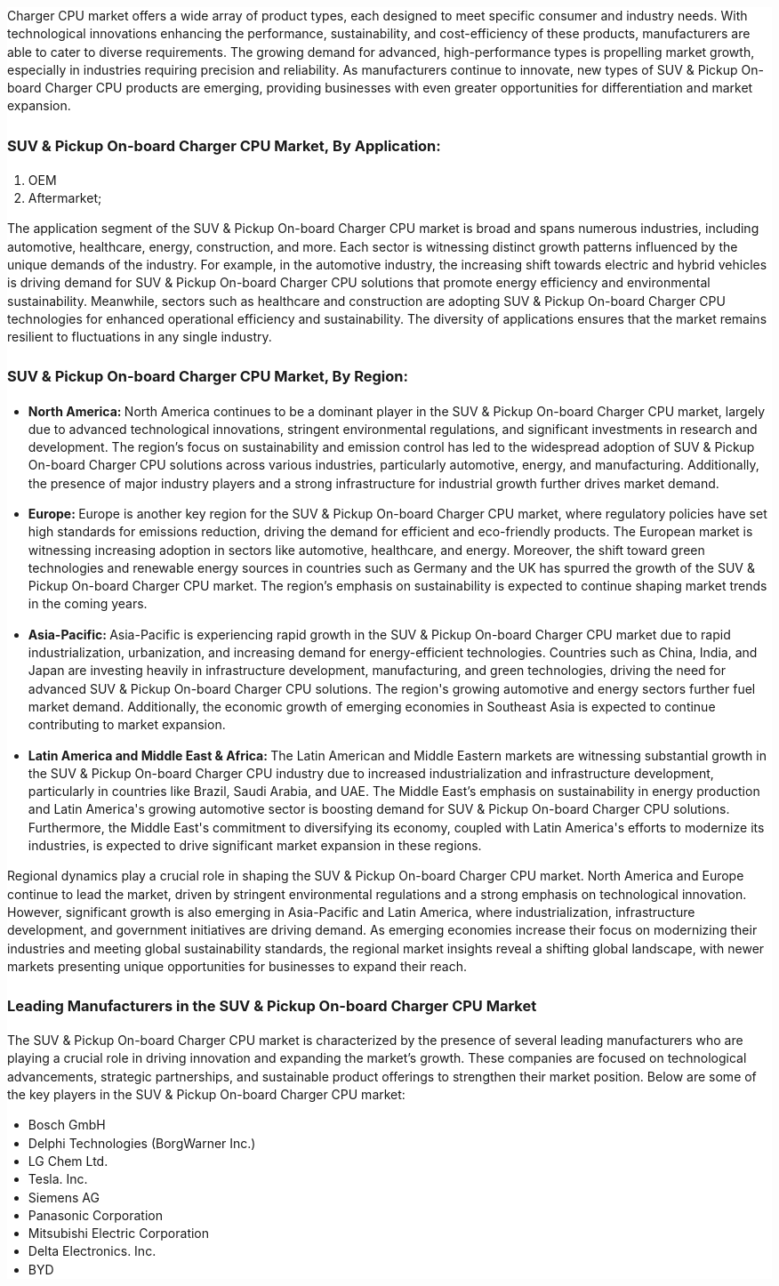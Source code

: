 Charger CPU market offers a wide array of product types, each designed to meet specific consumer and industry needs. With technological innovations enhancing the performance, sustainability, and cost-efficiency of these products, manufacturers are able to cater to diverse requirements. The growing demand for advanced, high-performance types is propelling market growth, especially in industries requiring precision and reliability. As manufacturers continue to innovate, new types of SUV & Pickup On-board Charger CPU products are emerging, providing businesses with even greater opportunities for differentiation and market expansion.</p><h3>SUV & Pickup On-board Charger CPU Market,&nbsp;By Application:</h3><ol><li>OEM<li> Aftermarket;</li></ol><p>The application segment of the SUV & Pickup On-board Charger CPU market is broad and spans numerous industries, including automotive, healthcare, energy, construction, and more. Each sector is witnessing distinct growth patterns influenced by the unique demands of the industry. For example, in the automotive industry, the increasing shift towards electric and hybrid vehicles is driving demand for SUV & Pickup On-board Charger CPU solutions that promote energy efficiency and environmental sustainability. Meanwhile, sectors such as healthcare and construction are adopting SUV & Pickup On-board Charger CPU technologies for enhanced operational efficiency and sustainability. The diversity of applications ensures that the market remains resilient to fluctuations in any single industry.</p><h3>SUV & Pickup On-board Charger CPU Market, By Region:</h3><ul><li><p><strong>North America:&nbsp;</strong>North America continues to be a dominant player in the SUV & Pickup On-board Charger CPU market, largely due to advanced technological innovations, stringent environmental regulations, and significant investments in research and development. The region&rsquo;s focus on sustainability and emission control has led to the widespread adoption of SUV & Pickup On-board Charger CPU solutions across various industries, particularly automotive, energy, and manufacturing. Additionally, the presence of major industry players and a strong infrastructure for industrial growth further drives market demand.</p></li><li><p><strong><strong>Europe:&nbsp;</strong></strong>Europe is another key region for the SUV & Pickup On-board Charger CPU market, where regulatory policies have set high standards for emissions reduction, driving the demand for efficient and eco-friendly products. The European market is witnessing increasing adoption in sectors like automotive, healthcare, and energy. Moreover, the shift toward green technologies and renewable energy sources in countries such as Germany and the UK has spurred the growth of the SUV & Pickup On-board Charger CPU market. The region&rsquo;s emphasis on sustainability is expected to continue shaping market trends in the coming years.</p></li><li><p><strong><strong>Asia-Pacific:&nbsp;</strong></strong>Asia-Pacific is experiencing rapid growth in the SUV & Pickup On-board Charger CPU market due to rapid industrialization, urbanization, and increasing demand for energy-efficient technologies. Countries such as China, India, and Japan are investing heavily in infrastructure development, manufacturing, and green technologies, driving the need for advanced SUV & Pickup On-board Charger CPU solutions. The region's growing automotive and energy sectors further fuel market demand. Additionally, the economic growth of emerging economies in Southeast Asia is expected to continue contributing to market expansion.</p></li><li><p><strong><strong>Latin America and Middle East &amp; Africa:&nbsp;</strong></strong>The Latin American and Middle Eastern markets are witnessing substantial growth in the SUV & Pickup On-board Charger CPU industry due to increased industrialization and infrastructure development, particularly in countries like Brazil, Saudi Arabia, and UAE. The Middle East&rsquo;s emphasis on sustainability in energy production and Latin America's growing automotive sector is boosting demand for SUV & Pickup On-board Charger CPU solutions. Furthermore, the Middle East's commitment to diversifying its economy, coupled with Latin America's efforts to modernize its industries, is expected to drive significant market expansion in these regions.</p></li></ul><p>Regional dynamics play a crucial role in shaping the SUV & Pickup On-board Charger CPU market. North America and Europe continue to lead the market, driven by stringent environmental regulations and a strong emphasis on technological innovation. However, significant growth is also emerging in Asia-Pacific and Latin America, where industrialization, infrastructure development, and government initiatives are driving demand. As emerging economies increase their focus on modernizing their industries and meeting global sustainability standards, the regional market insights reveal a shifting global landscape, with newer markets presenting unique opportunities for businesses to expand their reach.</p><h3><strong>Leading Manufacturers in the SUV & Pickup On-board Charger CPU Market</strong></h3><p>The SUV & Pickup On-board Charger CPU market is characterized by the presence of several leading manufacturers who are playing a crucial role in driving innovation and expanding the market&rsquo;s growth. These companies are focused on technological advancements, strategic partnerships, and sustainable product offerings to strengthen their market position. Below are some of the key players in the SUV & Pickup On-board Charger CPU market:</p></div><div class="article-main__content" data-test-id="publishing-text-block"><ul><li><span class="">Bosch GmbH<li> Delphi Technologies (BorgWarner Inc.)<li> LG Chem Ltd.<li> Tesla. Inc.<li> Siemens AG<li> Panasonic Corporation<li> Mitsubishi Electric Corporation<li> Delta Electronics. Inc.<li> BYD